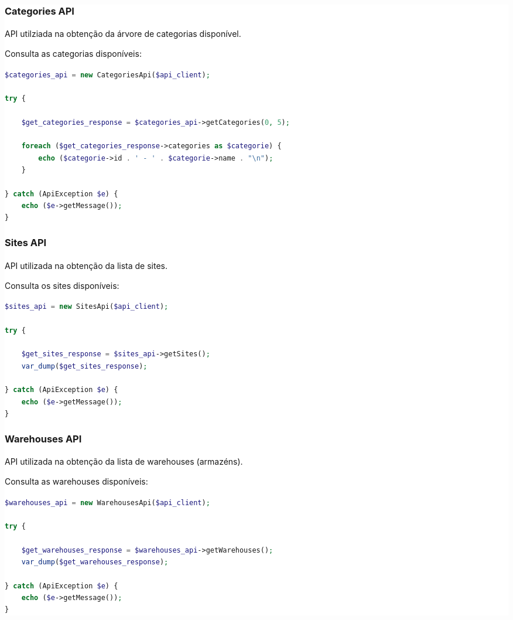 ### Categories API

API utilziada na obtenção da árvore de categorias disponível.

Consulta as categorias disponíveis:

```php
$categories_api = new CategoriesApi($api_client);

try {

	$get_categories_response = $categories_api->getCategories(0, 5);

	foreach ($get_categories_response->categories as $categorie) {
		echo ($categorie->id . ' - ' . $categorie->name . "\n");
	}

} catch (ApiException $e) {
	echo ($e->getMessage());
}
```

### Sites API

API utilizada na obtenção da lista de sites.

Consulta os sites disponíveis:

```php
$sites_api = new SitesApi($api_client);

try {

	$get_sites_response = $sites_api->getSites();
	var_dump($get_sites_response);

} catch (ApiException $e) {
	echo ($e->getMessage());
}
```

### Warehouses API

API utilizada na obtenção da lista de warehouses (armazéns).

Consulta as warehouses disponíveis:

```php
$warehouses_api = new WarehousesApi($api_client);

try {

	$get_warehouses_response = $warehouses_api->getWarehouses();
	var_dump($get_warehouses_response);

} catch (ApiException $e) {
	echo ($e->getMessage());
}
```